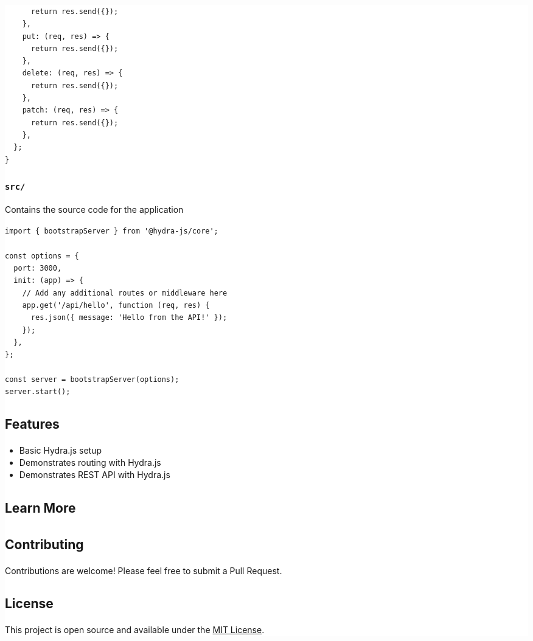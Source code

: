 ```
      return res.send({});
    },
    put: (req, res) => {
      return res.send({});
    },
    delete: (req, res) => {
      return res.send({});
    },
    patch: (req, res) => {
      return res.send({});
    },
  };
}
```

### `src/`

Contains the source code for the application

```
import { bootstrapServer } from '@hydra-js/core';

const options = {
  port: 3000,
  init: (app) => {
    // Add any additional routes or middleware here
    app.get('/api/hello', function (req, res) {
      res.json({ message: 'Hello from the API!' });
    });
  },
};

const server = bootstrapServer(options);
server.start();
```

## Features

- Basic Hydra.js setup
- Demonstrates routing with Hydra.js
- Demonstrates REST API with Hydra.js

## Learn More



## Contributing

Contributions are welcome! Please feel free to submit a Pull Request.

## License

This project is open source and available under the [MIT License](LICENSE).
